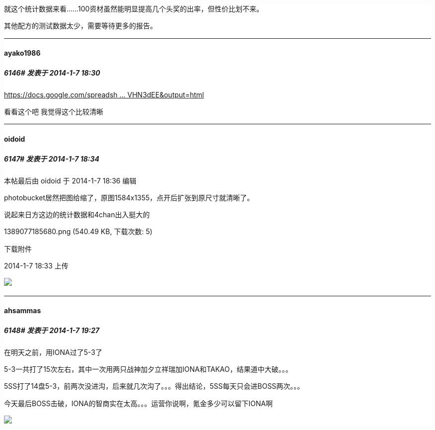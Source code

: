就这个统计数据来看……100资材虽然能明显提高几个头奖的出率，但性价比划不来。

其他配方的测试数据太少，需要等待更多的报告。


*****

####  ayako1986  
##### 6146#       发表于 2014-1-7 18:30


[https://docs.google.com/spreadsh ... VHN3dEE&amp;output=html](https://docs.google.com/spreadsheet/pub?key=0AhTuh0yPgnH-dEVhRm1PRlZ4c1Qxd3FTR3dzVHN3dEE&amp;output=html)

看看这个吧 我觉得这个比较清晰


*****

####  oidoid  
##### 6147#       发表于 2014-1-7 18:34


 本帖最后由 oidoid 于 2014-1-7 18:36 编辑 

photobucket居然把图给缩了，原图1584x1355，点开后扩张到原尺寸就清晰了。

说起来日方这边的统计数据和4chan出入挺大的


1389077185680.png
(540.49 KB, 下载次数: 5)


下载附件


2014-1-7 18:33 上传


<img src="http://img.saraba1st.com/forum/201401/07/183341ajb3f131nm3bencz.png" referrerpolicy="no-referrer">


*****

####  ahsammas  
##### 6148#       发表于 2014-1-7 19:27


在明天之前，用IONA过了5-3了


5-3一共打了15次左右，其中一次用两只战神加夕立祥瑞加IONA和TAKAO，结果道中大破。。。


5SS打了14盘5-3，前两次没进沟，后来就几次沟了。。。得出结论，5SS每天只会进BOSS两次。。。


今天最后BOSS击破，IONA的智商实在太高。。。运营你说啊，氪金多少可以留下IONA啊


<img src="http://img.saraba1st.com/forum/201401/07/192624q2ste77bts66ara4.jpg" referrerpolicy="no-referrer">
